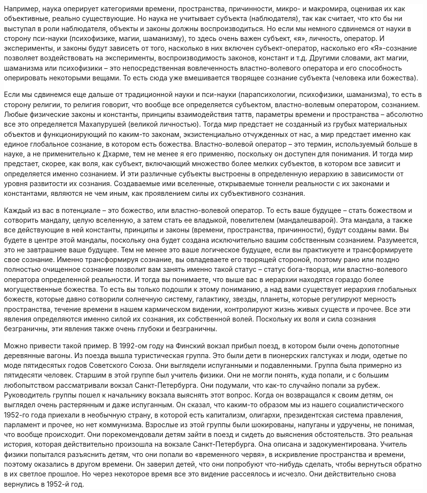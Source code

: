 Например, наука оперирует категориями времени, пространства, причинности, микро- и макромира, оценивая их как объективные, реально существующие. Но наука не учитывает субъекта (наблюдателя), так как считает, что кто бы ни выступал в роли наблюдателя, объекты и законы должны воспроизводиться. Но если мы немного сдвинемся от науки в сторону пси-науки (психофизике, магии, шаманизму), то здесь очень важен субъект, «я», личность, оператор. И эксперименты, и законы будут зависеть от того, насколько в них включен субъект-оператор, насколько его «Я»-сознание позволяет воздействовать на эксперименты, воспроизводимость законов, констант и т.д. Другими словами, акт магии, шаманизма или психофизики – это непосредственная вовлеченность властно-волевого оператора и его способность оперировать некоторыми вещами. То есть сюда уже вмешивается творящее сознание субъекта (человека или божества).

 Если мы сдвинемся еще дальше от традиционной науки и пси-науки (парапсихологии, психофизики, шаманизма), то есть в сторону религии, то религия говорит, что вообще все определяется субъектом, властно-волевым оператором, сознанием. Любые физические законы и константы, принципы взаимодействия таттв, параметры времени и пространства – абсолютно все это определяется Махапурушей (великой личностью). Тогда мир предстает не созданный из грубых материальных объектов и функционирующий по каким-то законам, экзистенциально отчужденных от нас, а мир предстает именно как единое глобальное сознание, в котором есть божества. Властно-волевой оператор – это термин, используемый больше в науке, а не применительно к Дхарме, тем не менее я его применяю, поскольку он доступен для понимания. И тогда мир предстает, скорее, как воля, как субъект, включающий множество более мелких субъектов, в котором все зависит и определяется именно сознанием. И эти различные субъекты выстроены в определенную иерархию в зависимости от уровня развитости их сознания. Создаваемые ими вселенные, открываемые тоннели реальности с их законами и константами, являются не чем иным, как проявлением силы их субъективного сознания.

 Каждый из вас в потенциале – это божество, или властно-волевой оператор. То есть ваше будущее – стать божеством и сотворить мандалу, целую вселенную, а затем стать ее владыкой, повелителем (мандалешварой). Эта мандала, а также все действующие в ней константы, принципы и законы (времени, пространства, причинности), будут созданы вами. Вы будете в центре этой мандалы, поскольку она будет создана исключительно вашим собственным сознанием. Разумеется, это не завтрашнее ваше будущее. Тем не менее это ваше логическое будущее, если вы практикуете и трансформируете свое сознание. Именно трансформируя сознание, вы овладеваете его творящей стороной, поэтому рано или поздно полностью очищенное сознание позволит вам занять именно такой статус – статус бога-творца, или властно-волевого оператора определенной реальности. И тогда вы понимаете, что выше вас в иерархии находятся гораздо более могущественные божества. То есть вы только подошли к этому пониманию, а над вами существует иерархия глобальных божеств, которые давно сотворили солнечную систему, галактику, звезды, планеты, которые регулируют мерность пространства, течение времени в нашем кармическом видении, контролируют жизнь живых существ и прочее. Все эти явления определяются именно силой их сознания, их собственной волей. Поскольку их воля и сила сознания безграничны, эти явления также очень глубоки и безграничны.

 Можно привести такой пример. В 1992-ом году на Финский вокзал прибыл поезд, в котором были очень допотопные деревянные вагоны. Из поезда вышла туристическая группа. Это были дети в пионерских галстуках и люди, одетые по моде пятидесятых годов Советского Союза. Они выглядели испуганными и подавленными. Группа была примерно из пятидесяти человек. Старшим в этой группе был учитель физики. Они не могли понять, куда попали, и с большим любопытством рассматривали вокзал Санкт-Петербурга. Они подумали, что как-то случайно попали за рубеж. Руководитель группы пошел к начальнику вокзала выяснять этот вопрос. Когда он возвращался к своим детям, он выглядел очень растерянным и даже испуганным. Он сказал, что каким-то образом мы из нашего социалистического 1952-го года приехали в необычную страну, в которой есть капитализм, олигархи, президентская система правления, парламент и прочее, но нет коммунизма. Взрослые из этой группы были шокированы, напуганы и удручены, не понимая, что вообще происходит. Они порекомендовали детям зайти в поезд и сидеть до выяснения обстоятельств. Это реальная история, которая действительно произошла на вокзале Санкт-Петербурга. Она описана и задокументирована. Учитель физики попытался разъяснить детям, что они попали во «временного червя», в искривление пространства и времени, поэтому оказались в другом времени. Он заверил детей, что они попробуют что-нибудь сделать, чтобы вернуться обратно в их светлое прошлое. Но через некоторое время все это видение рассеялось и исчезло. Они действительно снова вернулись в 1952-й год.
